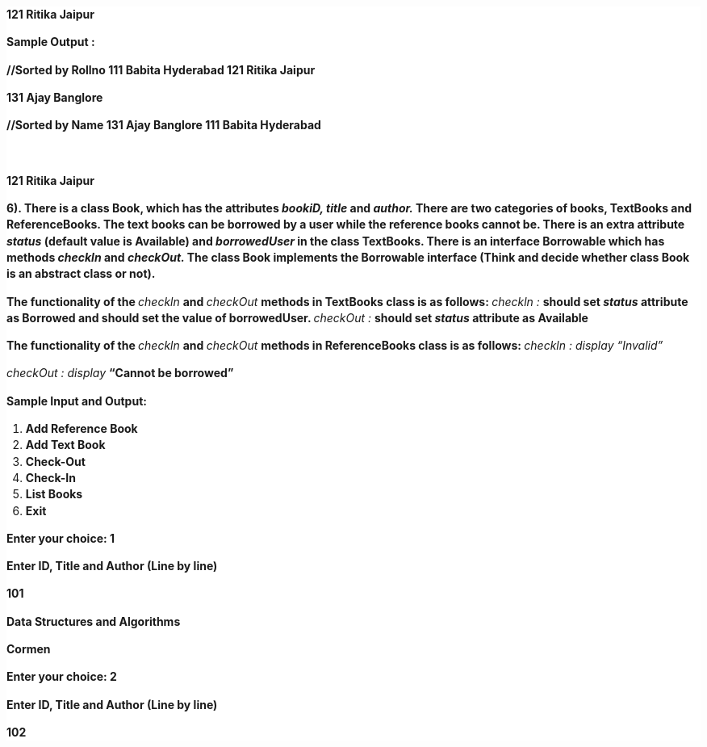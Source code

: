 <strong>121 Ritika Jaipur</strong>

<strong>Sample Output :</strong>

<strong>//Sorted by Rollno </strong><strong>111 Babita Hyderabad </strong><strong>121 Ritika Jaipur</strong>

<strong>131 Ajay Banglore</strong>

<strong>//Sorted by Name </strong><strong>131 Ajay Banglore </strong><strong>111 Babita Hyderabad</strong>

&nbsp;

<strong>121 Ritika Jaipur</strong>

<strong>6). There is a class Book, which has the attributes <em>bookiD, title </em>and <em>author. </em>There are two </strong><strong>categories of books, TextBooks and ReferenceBooks. The text books can be borrowed by a user </strong><strong>while the reference books cannot be. There is an extra attribute <em>status </em>(default value is Available) and <em>borrowedUser </em>in the class TextBooks. There is an interface Borrowable which has methods <em>checkln </em>and <em>checkOut. </em>The class Book implements the Borrowable interface (Think and decide whether class Book is an abstract class or not).</strong>

<strong>The functionality of the </strong><em>checkln </em><strong>and </strong><em>checkOut </em><strong>methods in TextBooks class is as follows: </strong><em>checkln : </em><strong>should set <em>status </em>attribute as Borrowed and should set the value of borrowedUser. </strong><em>checkOut : </em><strong>should set <em>status </em>attribute as Available</strong>

<strong>The functionality of the </strong><em>checkln </em><strong>and </strong><em>checkOut </em><strong>methods in ReferenceBooks class is as follows: </strong><em>checkln : display “Invalid”</em>

<em>checkOut : display </em><strong>“Cannot be borrowed”</strong>

<strong>Sample Input and Output:</strong>

<ol>
<li><strong>Add Reference Book</strong></li>
<li><strong>Add Text Book</strong></li>
<li><strong>Check-Out</strong></li>
<li><strong>Check-In</strong></li>
<li><strong>List Books</strong></li>
<li><strong>Exit</strong></li>
</ol>
<strong>Enter your choice: 1</strong>

<strong>Enter ID, Title and Author (Line by line)</strong>

<strong>101</strong>

<strong>Data Structures and Algorithms</strong>

<strong>Cormen</strong>

<strong>Enter your choice: 2</strong>

<strong>Enter ID, Title and Author (Line by line)</strong>

<strong>102</strong>
